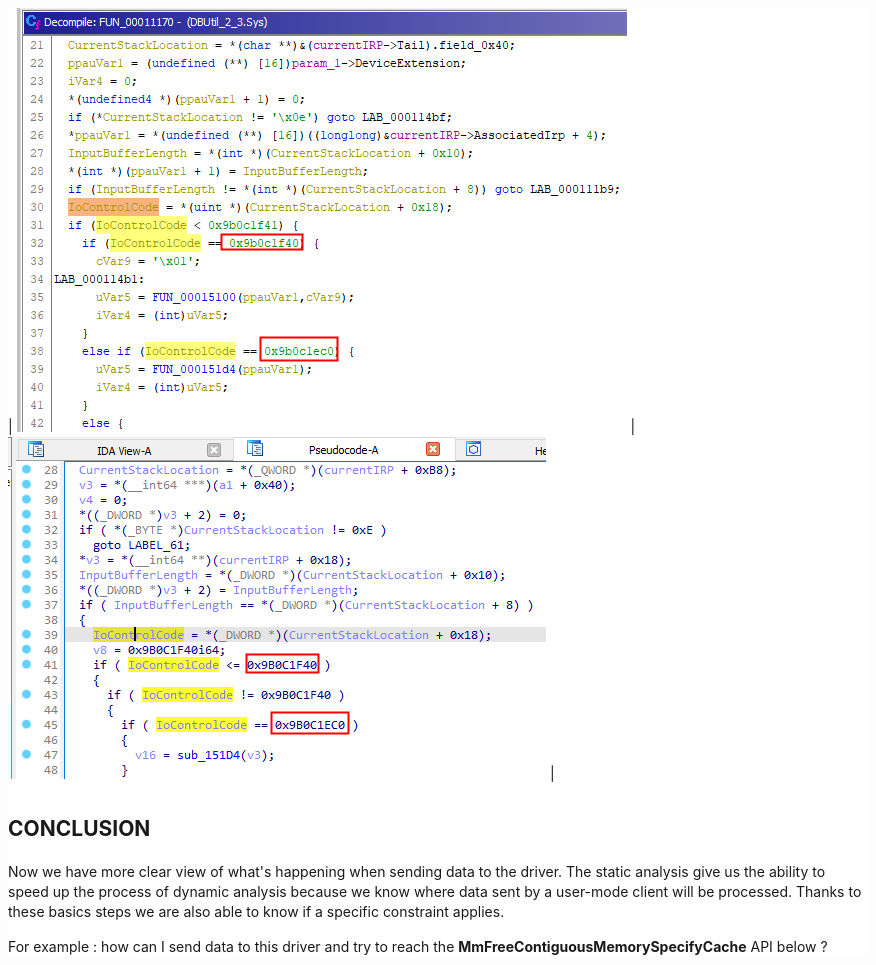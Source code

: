 | [![4-ghi.png](/assets/uploads/2023/01/4-ghi.png)](/assets/uploads/2023/01/4-ghi.png) | [![4-ida.png](/assets/uploads/2023/01/4-ida.png)](/assets/uploads/2023/01/4-ida.png) |


## CONCLUSION
Now we have more clear view of what's happening when sending data to the driver. The static analysis give us the ability to speed up the process of dynamic analysis because we know where data sent by a user-mode client will be processed. Thanks to these basics steps we are also able to know if a specific constraint applies.  

For example : how can I send data to this driver and try to reach the **MmFreeContiguousMemorySpecifyCache** API below ?  
